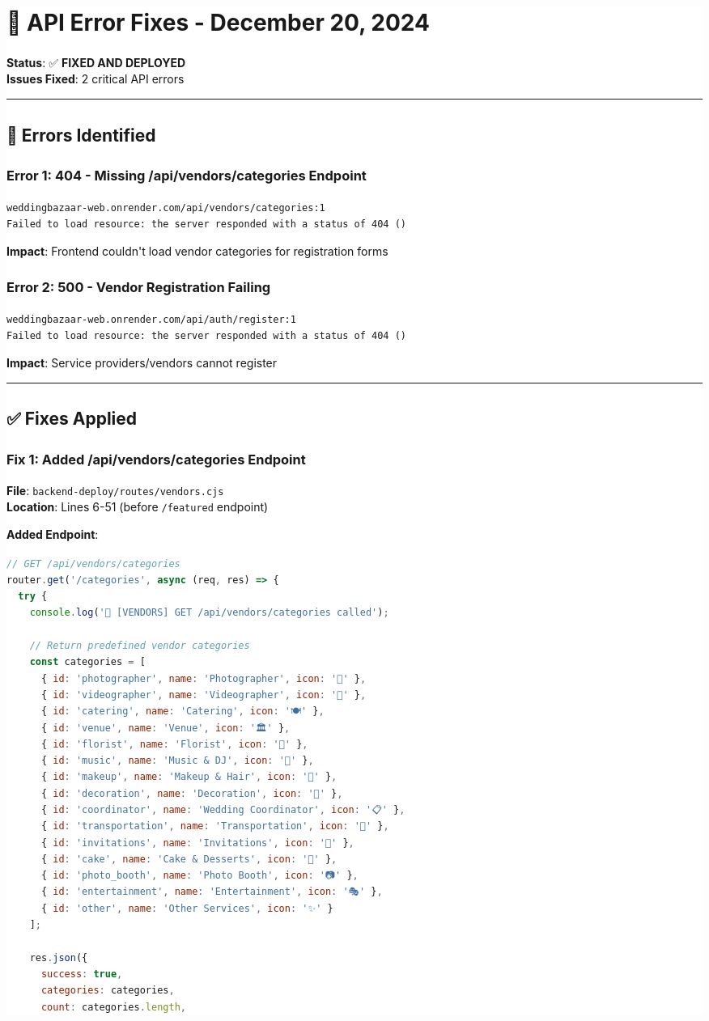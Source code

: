 # 🚨 API Error Fixes - December 20, 2024

**Status**: ✅ **FIXED AND DEPLOYED**  
**Issues Fixed**: 2 critical API errors

---

## 🐛 Errors Identified

### Error 1: 404 - Missing /api/vendors/categories Endpoint
```
weddingbazaar-web.onrender.com/api/vendors/categories:1   
Failed to load resource: the server responded with a status of 404 ()
```

**Impact**: Frontend couldn't load vendor categories for registration forms

### Error 2: 500 - Vendor Registration Failing
```
weddingbazaar-web.onrender.com/api/auth/register:1   
Failed to load resource: the server responded with a status of 404 ()
```

**Impact**: Service providers/vendors cannot register

---

## ✅ Fixes Applied

### Fix 1: Added /api/vendors/categories Endpoint

**File**: `backend-deploy/routes/vendors.cjs`  
**Location**: Lines 6-51 (before `/featured` endpoint)

**Added Endpoint**:
```javascript
// GET /api/vendors/categories
router.get('/categories', async (req, res) => {
  try {
    console.log('📂 [VENDORS] GET /api/vendors/categories called');
    
    // Return predefined vendor categories
    const categories = [
      { id: 'photographer', name: 'Photographer', icon: '📸' },
      { id: 'videographer', name: 'Videographer', icon: '🎥' },
      { id: 'catering', name: 'Catering', icon: '🍽️' },
      { id: 'venue', name: 'Venue', icon: '🏛️' },
      { id: 'florist', name: 'Florist', icon: '💐' },
      { id: 'music', name: 'Music & DJ', icon: '🎵' },
      { id: 'makeup', name: 'Makeup & Hair', icon: '💄' },
      { id: 'decoration', name: 'Decoration', icon: '🎨' },
      { id: 'coordinator', name: 'Wedding Coordinator', icon: '📋' },
      { id: 'transportation', name: 'Transportation', icon: '🚗' },
      { id: 'invitations', name: 'Invitations', icon: '💌' },
      { id: 'cake', name: 'Cake & Desserts', icon: '🎂' },
      { id: 'photo_booth', name: 'Photo Booth', icon: '📷' },
      { id: 'entertainment', name: 'Entertainment', icon: '🎭' },
      { id: 'other', name: 'Other Services', icon: '✨' }
    ];
    
    res.json({
      success: true,
      categories: categories,
      count: categories.length,
```